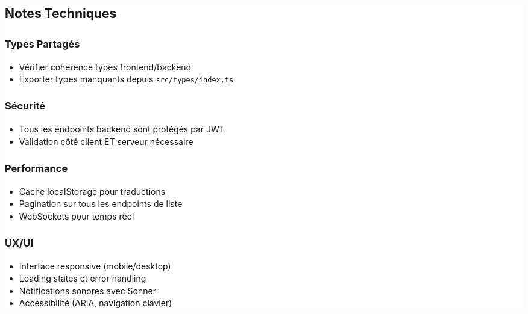 ## Notes Techniques

### Types Partagés
- Vérifier cohérence types frontend/backend
- Exporter types manquants depuis `src/types/index.ts`

### Sécurité
- Tous les endpoints backend sont protégés par JWT
- Validation côté client ET serveur nécessaire

### Performance
- Cache localStorage pour traductions
- Pagination sur tous les endpoints de liste
- WebSockets pour temps réel

### UX/UI
- Interface responsive (mobile/desktop)
- Loading states et error handling
- Notifications sonores avec Sonner
- Accessibilité (ARIA, navigation clavier)
